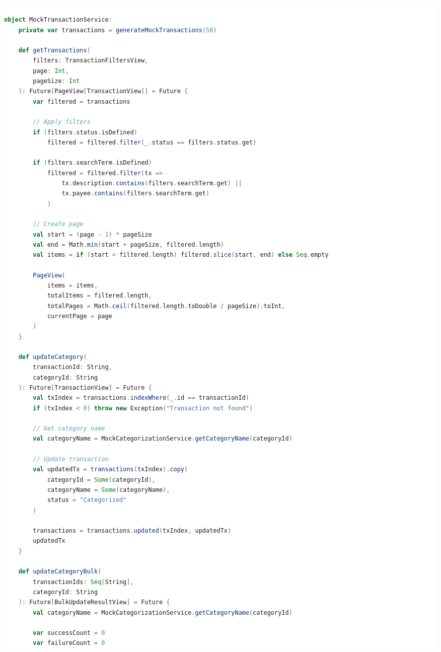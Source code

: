```scala

object MockTransactionService:
    private var transactions = generateMockTransactions(50)
    
    def getTransactions(
        filters: TransactionFiltersView,
        page: Int,
        pageSize: Int
    ): Future[PageView[TransactionView]] = Future {
        var filtered = transactions
        
        // Apply filters
        if (filters.status.isDefined)
            filtered = filtered.filter(_.status == filters.status.get)
            
        if (filters.searchTerm.isDefined)
            filtered = filtered.filter(tx => 
                tx.description.contains(filters.searchTerm.get) || 
                tx.payee.contains(filters.searchTerm.get)
            )
        
        // Create page
        val start = (page - 1) * pageSize
        val end = Math.min(start + pageSize, filtered.length)
        val items = if (start < filtered.length) filtered.slice(start, end) else Seq.empty
        
        PageView(
            items = items,
            totalItems = filtered.length,
            totalPages = Math.ceil(filtered.length.toDouble / pageSize).toInt,
            currentPage = page
        )
    }
    
    def updateCategory(
        transactionId: String,
        categoryId: String
    ): Future[TransactionView] = Future {
        val txIndex = transactions.indexWhere(_.id == transactionId)
        if (txIndex < 0) throw new Exception("Transaction not found")
        
        // Get category name
        val categoryName = MockCategorizationService.getCategoryName(categoryId)
        
        // Update transaction
        val updatedTx = transactions(txIndex).copy(
            categoryId = Some(categoryId),
            categoryName = Some(categoryName),
            status = "Categorized"
        )
        
        transactions = transactions.updated(txIndex, updatedTx)
        updatedTx
    }
    
    def updateCategoryBulk(
        transactionIds: Seq[String],
        categoryId: String
    ): Future[BulkUpdateResultView] = Future {
        val categoryName = MockCategorizationService.getCategoryName(categoryId)
        
        var successCount = 0
        var failureCount = 0
```